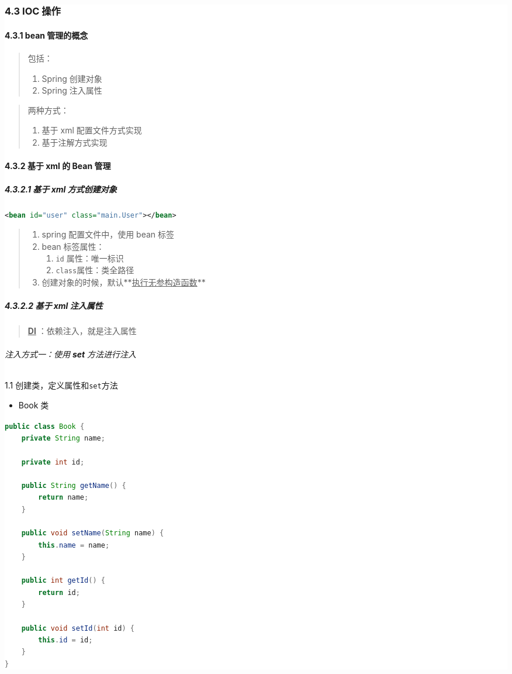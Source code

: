 

### 4.3 IOC 操作

#### 4.3.1 bean 管理的概念

> 包括：
>
> 1. Spring 创建对象
> 2. Spring 注入属性

> 两种方式：
>
> 1. 基于 xml 配置文件方式实现
> 2. 基于注解方式实现

#### 4.3.2 基于 xml 的 Bean 管理

##### 4.3.2.1 基于 xml 方式创建对象

```xml
<bean id="user" class="main.User"></bean>
```

> 1. spring 配置文件中，使用 bean 标签
> 2. bean 标签属性：
>    1. `id` 属性：唯一标识
>    2. `class`属性：类全路径
> 3. 创建对象的时候，默认**<u>执行无参构造函数</u>**

##### 4.3.2.2 基于 xml 注入属性

> <u>**DI**</u> ：依赖注入，就是注入属性

###### 注入方式一：使用 **set** 方法进行注入

1.1 创建类，定义属性和`set`方法

- Book 类

```java
public class Book {
    private String name;

    private int id;

    public String getName() {
        return name;
    }

    public void setName(String name) {
        this.name = name;
    }

    public int getId() {
        return id;
    }

    public void setId(int id) {
        this.id = id;
    }
}
```
